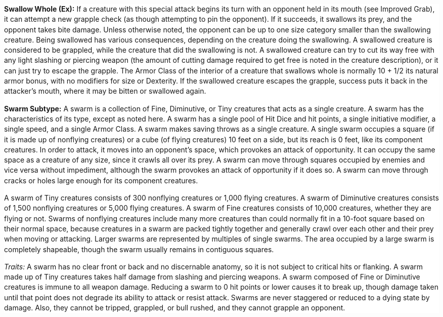 **Swallow Whole (Ex):** If a creature with this special attack begins
its turn with an opponent held in its mouth (see Improved Grab), it can
attempt a new grapple check (as though attempting to pin the opponent).
If it succeeds, it swallows its prey, and the opponent takes bite
damage. Unless otherwise noted, the opponent can be up to one size
category smaller than the swallowing creature. Being swallowed has
various consequences, depending on the creature doing the swallowing. A
swallowed creature is considered to be grappled, while the creature that
did the swallowing is not. A swallowed creature can try to cut its way
free with any light slashing or piercing weapon (the amount of cutting
damage required to get free is noted in the creature description), or it
can just try to escape the grapple. The Armor Class of the interior of a
creature that swallows whole is normally 10 + 1/2 its natural armor
bonus, with no modifiers for size or Dexterity. If the swallowed
creature escapes the grapple, success puts it back in the attacker’s
mouth, where it may be bitten or swallowed again.

**Swarm Subtype:** A swarm is a collection of Fine, Diminutive, or Tiny
creatures that acts as a single creature. A swarm has the
characteristics of its type, except as noted here. A swarm has a single
pool of Hit Dice and hit points, a single initiative modifier, a single
speed, and a single Armor Class. A swarm makes saving throws as a single
creature. A single swarm occupies a square (if it is made up of
nonflying creatures) or a cube (of flying creatures) 10 feet on a side,
but its reach is 0 feet, like its component creatures. In order to
attack, it moves into an opponent’s space, which provokes an attack of
opportunity. It can occupy the same space as a creature of any size,
since it crawls all over its prey. A swarm can move through squares
occupied by enemies and vice versa without impediment, although the
swarm provokes an attack of opportunity if it does so. A swarm can move
through cracks or holes large enough for its component creatures.

A swarm of Tiny creatures consists of 300 nonflying creatures or 1,000
flying creatures. A swarm of Diminutive creatures consists of 1,500
nonflying creatures or 5,000 flying creatures. A swarm of Fine creatures
consists of 10,000 creatures, whether they are flying or not. Swarms of
nonflying creatures include many more creatures than could normally fit
in a 10-foot square based on their normal space, because creatures in a
swarm are packed tightly together and generally crawl over each other
and their prey when moving or attacking. Larger swarms are represented
by multiples of single swarms. The area occupied by a large swarm is
completely shapeable, though the swarm usually remains in contiguous
squares.

*Traits:* A swarm has no clear front or back and no discernable anatomy,
so it is not subject to critical hits or flanking. A swarm made up of
Tiny creatures takes half damage from slashing and piercing weapons. A
swarm composed of Fine or Diminutive creatures is immune to all weapon
damage. Reducing a swarm to 0 hit points or lower causes it to break up,
though damage taken until that point does not degrade its ability to
attack or resist attack. Swarms are never staggered or reduced to a
dying state by damage. Also, they cannot be tripped, grappled, or bull
rushed, and they cannot grapple an opponent.
